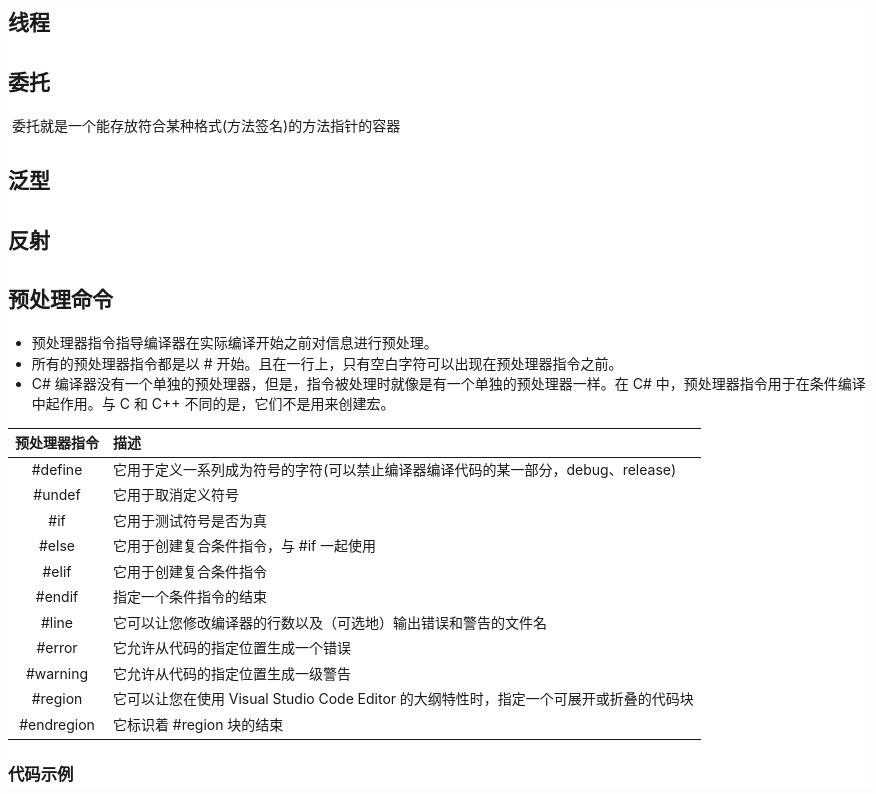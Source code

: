 

## 线程



## 委托

​		委托就是一个能存放符合某种格式(方法签名)的方法指针的容器



## 泛型





## 反射







## 预处理命令

- 预处理器指令指导编译器在实际编译开始之前对信息进行预处理。
- 所有的预处理器指令都是以 # 开始。且在一行上，只有空白字符可以出现在预处理器指令之前。
- C# 编译器没有一个单独的预处理器，但是，指令被处理时就像是有一个单独的预处理器一样。在 C# 中，预处理器指令用于在条件编译中起作用。与 C 和 C++ 不同的是，它们不是用来创建宏。

| 预处理器指令 | 描述                                                         |
| :----------: | :----------------------------------------------------------- |
|   #define    | 它用于定义一系列成为符号的字符(可以禁止编译器编译代码的某一部分，debug、release) |
|    #undef    | 它用于取消定义符号                                           |
|     #if      | 它用于测试符号是否为真                                       |
|    #else     | 它用于创建复合条件指令，与 #if 一起使用                      |
|    #elif     | 它用于创建复合条件指令                                       |
|    #endif    | 指定一个条件指令的结束                                       |
|    #line     | 它可以让您修改编译器的行数以及（可选地）输出错误和警告的文件名 |
|    #error    | 它允许从代码的指定位置生成一个错误                           |
|   #warning   | 它允许从代码的指定位置生成一级警告                           |
|   #region    | 它可以让您在使用 Visual Studio Code Editor 的大纲特性时，指定一个可展开或折叠的代码块 |
|  #endregion  | 它标识着 #region 块的结束                                    |



### 代码示例
